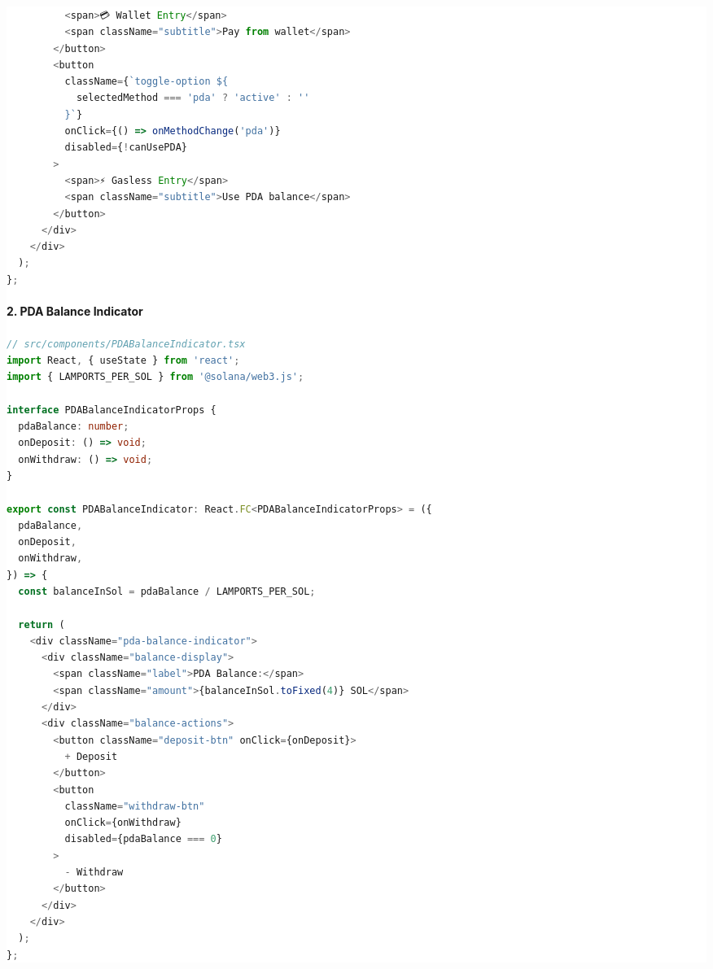 ```typescript
          <span>💳 Wallet Entry</span>
          <span className="subtitle">Pay from wallet</span>
        </button>
        <button
          className={`toggle-option ${
            selectedMethod === 'pda' ? 'active' : ''
          }`}
          onClick={() => onMethodChange('pda')}
          disabled={!canUsePDA}
        >
          <span>⚡ Gasless Entry</span>
          <span className="subtitle">Use PDA balance</span>
        </button>
      </div>
    </div>
  );
};
```

#### 2. PDA Balance Indicator

```typescript
// src/components/PDABalanceIndicator.tsx
import React, { useState } from 'react';
import { LAMPORTS_PER_SOL } from '@solana/web3.js';

interface PDABalanceIndicatorProps {
  pdaBalance: number;
  onDeposit: () => void;
  onWithdraw: () => void;
}

export const PDABalanceIndicator: React.FC<PDABalanceIndicatorProps> = ({
  pdaBalance,
  onDeposit,
  onWithdraw,
}) => {
  const balanceInSol = pdaBalance / LAMPORTS_PER_SOL;

  return (
    <div className="pda-balance-indicator">
      <div className="balance-display">
        <span className="label">PDA Balance:</span>
        <span className="amount">{balanceInSol.toFixed(4)} SOL</span>
      </div>
      <div className="balance-actions">
        <button className="deposit-btn" onClick={onDeposit}>
          + Deposit
        </button>
        <button
          className="withdraw-btn"
          onClick={onWithdraw}
          disabled={pdaBalance === 0}
        >
          - Withdraw
        </button>
      </div>
    </div>
  );
};
```
